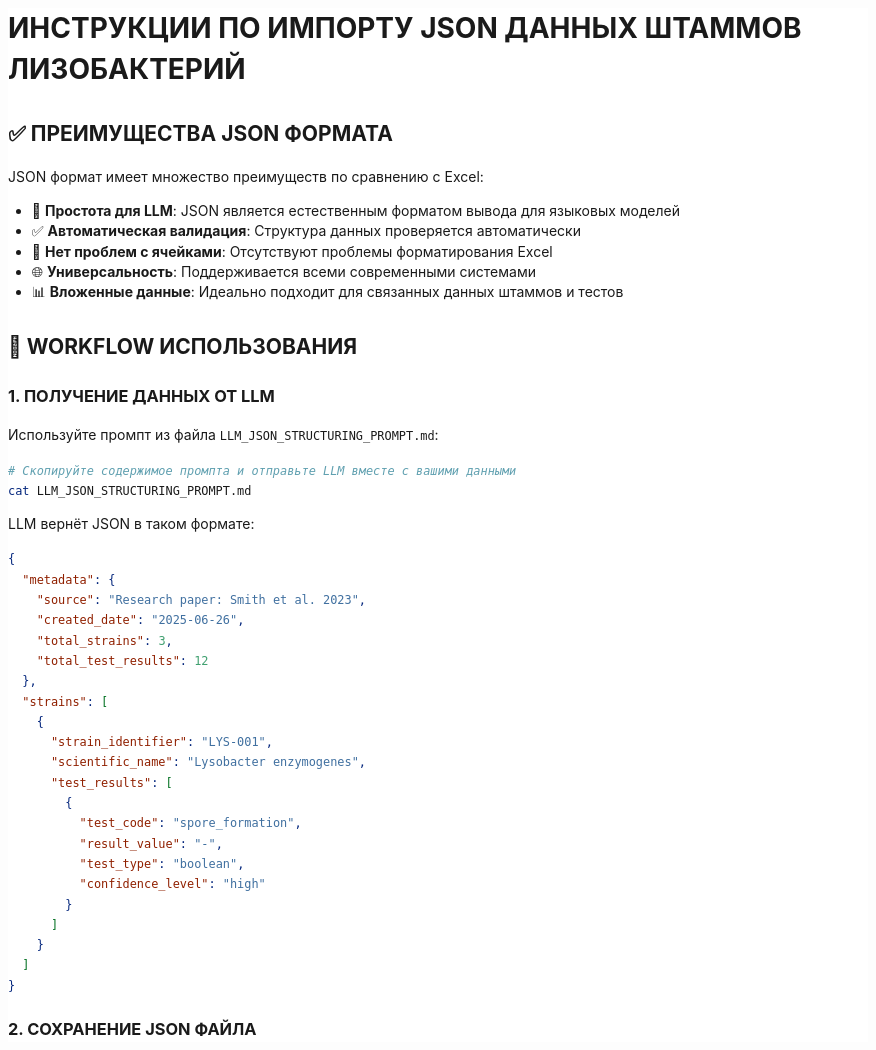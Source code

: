 # ИНСТРУКЦИИ ПО ИМПОРТУ JSON ДАННЫХ ШТАММОВ ЛИЗОБАКТЕРИЙ

## ✅ ПРЕИМУЩЕСТВА JSON ФОРМАТА

JSON формат имеет множество преимуществ по сравнению с Excel:

- 🚀 **Простота для LLM**: JSON является естественным форматом вывода для языковых моделей
- ✅ **Автоматическая валидация**: Структура данных проверяется автоматически
- 🔧 **Нет проблем с ячейками**: Отсутствуют проблемы форматирования Excel
- 🌐 **Универсальность**: Поддерживается всеми современными системами
- 📊 **Вложенные данные**: Идеально подходит для связанных данных штаммов и тестов

## 🎯 WORKFLOW ИСПОЛЬЗОВАНИЯ

### 1. ПОЛУЧЕНИЕ ДАННЫХ ОТ LLM

Используйте промпт из файла `LLM_JSON_STRUCTURING_PROMPT.md`:

```bash
# Скопируйте содержимое промпта и отправьте LLM вместе с вашими данными
cat LLM_JSON_STRUCTURING_PROMPT.md
```

LLM вернёт JSON в таком формате:
```json
{
  "metadata": {
    "source": "Research paper: Smith et al. 2023",
    "created_date": "2025-06-26",
    "total_strains": 3,
    "total_test_results": 12
  },
  "strains": [
    {
      "strain_identifier": "LYS-001",
      "scientific_name": "Lysobacter enzymogenes",
      "test_results": [
        {
          "test_code": "spore_formation",
          "result_value": "-",
          "test_type": "boolean",
          "confidence_level": "high"
        }
      ]
    }
  ]
}
```

### 2. СОХРАНЕНИЕ JSON ФАЙЛА
